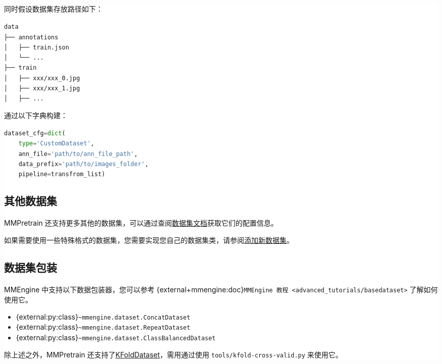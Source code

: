 同时假设数据集存放路径如下：

```text
data
├── annotations
│   ├── train.json
│   └── ...
├── train
│   ├── xxx/xxx_0.jpg
│   ├── xxx/xxx_1.jpg
│   ├── ...
```

通过以下字典构建：

```python
dataset_cfg=dict(
    type='CustomDataset',
    ann_file='path/to/ann_file_path',
    data_prefix='path/to/images_folder',
    pipeline=transfrom_list)
```

## 其他数据集

MMPretrain 还支持更多其他的数据集，可以通过查阅[数据集文档](mmpretrain.datasets)获取它们的配置信息。

如果需要使用一些特殊格式的数据集，您需要实现您自己的数据集类，请参阅[添加新数据集](../advanced_guides/datasets.md)。

## 数据集包装

MMEngine 中支持以下数据包装器，您可以参考 {external+mmengine:doc}`MMEngine 教程 <advanced_tutorials/basedataset>` 了解如何使用它。

- {external:py:class}`~mmengine.dataset.ConcatDataset`
- {external:py:class}`~mmengine.dataset.RepeatDataset`
- {external:py:class}`~mmengine.dataset.ClassBalancedDataset`

除上述之外，MMPretrain 还支持了[KFoldDataset](mmpretrain.datasets.KFoldDataset)，需用通过使用 `tools/kfold-cross-valid.py` 来使用它。
